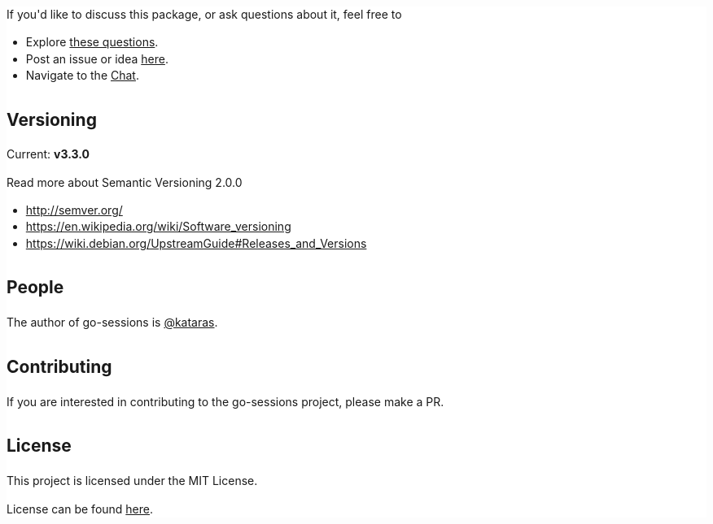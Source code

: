 If you'd like to discuss this package, or ask questions about it, feel free to

 * Explore [these questions](https://github.com/kataras/go-sessions/issues?go-sessions=label%3Aquestion).
 * Post an issue or  idea [here](https://github.com/kataras/go-sessions/issues).
 * Navigate to the [Chat][Chat].



Versioning
------------

Current: **v3.3.0**

Read more about Semantic Versioning 2.0.0

 - http://semver.org/
 - https://en.wikipedia.org/wiki/Software_versioning
 - https://wiki.debian.org/UpstreamGuide#Releases_and_Versions

People
------------

The author of go-sessions is [@kataras](https://github.com/kataras).

Contributing
------------

If you are interested in contributing to the go-sessions project, please make a PR.

License
------------

This project is licensed under the MIT License.

License can be found [here](LICENSE).

[Travis Widget]: https://img.shields.io/travis/kataras/go-sessions.svg?style=flat-square
[Travis]: http://travis-ci.org/kataras/go-sessions
[License Widget]: https://img.shields.io/badge/license-MIT%20%20License%20-E91E63.svg?style=flat-square
[License]: https://github.com/kataras/go-sessions/blob/master/LICENSE
[Release Widget]: https://img.shields.io/badge/release-v3.3.0-blue.svg?style=flat-square
[Release]: https://github.com/kataras/go-sessions/releases
[Chat Widget]: https://img.shields.io/badge/community-chat-00BCD4.svg?style=flat-square
[Chat]: https://kataras.rocket.chat/channel/go-sessions
[ChatMain]: https://kataras.rocket.chat/channel/go-sessions
[ChatAlternative]: https://gitter.im/kataras/go-sessions
[Report Widget]: https://img.shields.io/badge/report%20card-A%2B-F44336.svg?style=flat-square
[Report]: http://goreportcard.com/report/kataras/go-sessions
[Documentation Widget]: https://img.shields.io/badge/docs-reference-5272B4.svg?style=flat-square
[Documentation]: https://godoc.org/github.com/kataras/go-sessions
[Language Widget]: https://img.shields.io/badge/powered_by-Go-3362c2.svg?style=flat-square
[Language]: http://golang.org
[Platform Widget]: https://img.shields.io/badge/platform-Any--OS-yellow.svg?style=flat-square
